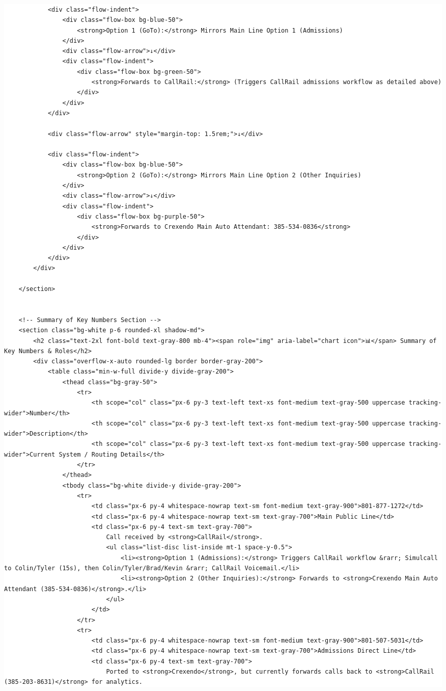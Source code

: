                 <div class="flow-indent">
                    <div class="flow-box bg-blue-50">
                        <strong>Option 1 (GoTo):</strong> Mirrors Main Line Option 1 (Admissions)
                    </div>
                    <div class="flow-arrow">↓</div>
                    <div class="flow-indent">
                        <div class="flow-box bg-green-50">
                            <strong>Forwards to CallRail:</strong> (Triggers CallRail admissions workflow as detailed above)
                        </div>
                    </div>
                </div>

                <div class="flow-arrow" style="margin-top: 1.5rem;">↓</div>

                <div class="flow-indent">
                    <div class="flow-box bg-blue-50">
                        <strong>Option 2 (GoTo):</strong> Mirrors Main Line Option 2 (Other Inquiries)
                    </div>
                    <div class="flow-arrow">↓</div>
                    <div class="flow-indent">
                        <div class="flow-box bg-purple-50">
                            <strong>Forwards to Crexendo Main Auto Attendant: 385-534-0836</strong>
                        </div>
                    </div>
                </div>
            </div>

        </section>


        <!-- Summary of Key Numbers Section -->
        <section class="bg-white p-6 rounded-xl shadow-md">
            <h2 class="text-2xl font-bold text-gray-800 mb-4"><span role="img" aria-label="chart icon">📊</span> Summary of Key Numbers & Roles</h2>
            <div class="overflow-x-auto rounded-lg border border-gray-200">
                <table class="min-w-full divide-y divide-gray-200">
                    <thead class="bg-gray-50">
                        <tr>
                            <th scope="col" class="px-6 py-3 text-left text-xs font-medium text-gray-500 uppercase tracking-wider">Number</th>
                            <th scope="col" class="px-6 py-3 text-left text-xs font-medium text-gray-500 uppercase tracking-wider">Description</th>
                            <th scope="col" class="px-6 py-3 text-left text-xs font-medium text-gray-500 uppercase tracking-wider">Current System / Routing Details</th>
                        </tr>
                    </thead>
                    <tbody class="bg-white divide-y divide-gray-200">
                        <tr>
                            <td class="px-6 py-4 whitespace-nowrap text-sm font-medium text-gray-900">801-877-1272</td>
                            <td class="px-6 py-4 whitespace-nowrap text-sm text-gray-700">Main Public Line</td>
                            <td class="px-6 py-4 text-sm text-gray-700">
                                Call received by <strong>CallRail</strong>.
                                <ul class="list-disc list-inside mt-1 space-y-0.5">
                                    <li><strong>Option 1 (Admissions):</strong> Triggers CallRail workflow &rarr; Simulcall to Colin/Tyler (15s), then Colin/Tyler/Brad/Kevin &rarr; CallRail Voicemail.</li>
                                    <li><strong>Option 2 (Other Inquiries):</strong> Forwards to <strong>Crexendo Main Auto Attendant (385-534-0836)</strong>.</li>
                                </ul>
                            </td>
                        </tr>
                        <tr>
                            <td class="px-6 py-4 whitespace-nowrap text-sm font-medium text-gray-900">801-507-5031</td>
                            <td class="px-6 py-4 whitespace-nowrap text-sm text-gray-700">Admissions Direct Line</td>
                            <td class="px-6 py-4 text-sm text-gray-700">
                                Ported to <strong>Crexendo</strong>, but currently forwards calls back to <strong>CallRail (385-203-8631)</strong> for analytics.